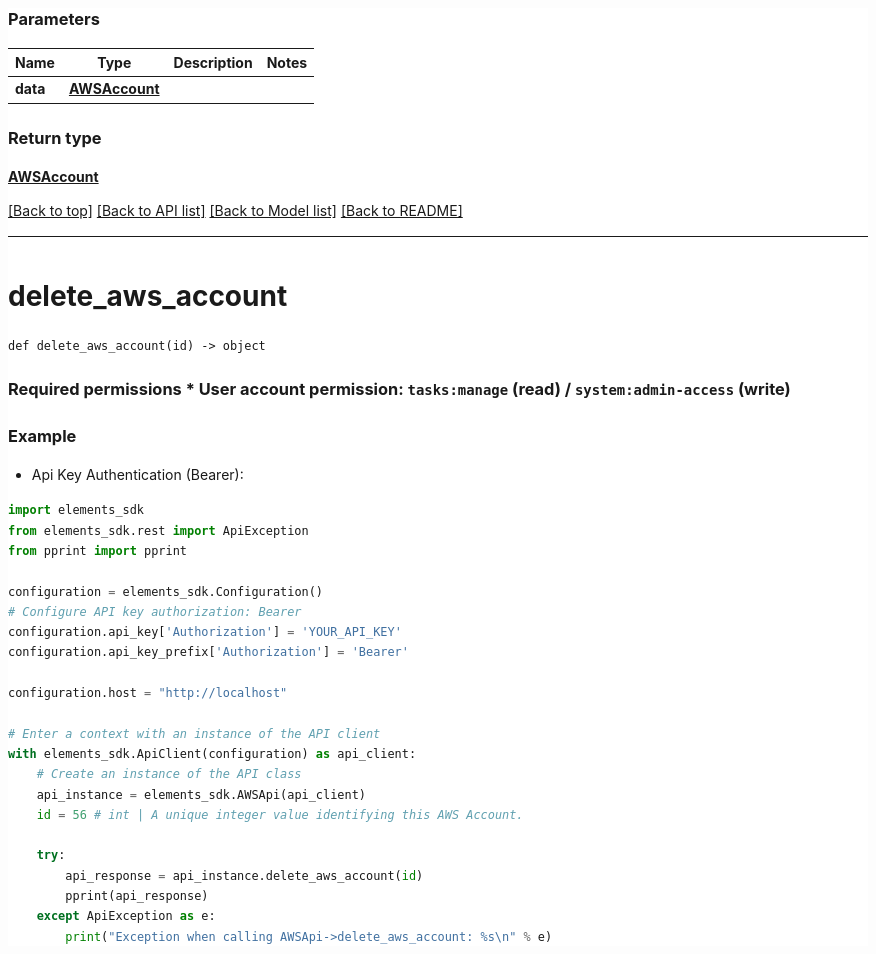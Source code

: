 
### Parameters

Name | Type | Description  | Notes
------------- | ------------- | ------------- | -------------
 **data** | [**AWSAccount**](AWSAccount.md)|  | 

### Return type

[**AWSAccount**](AWSAccount.md)

[[Back to top]](#) [[Back to API list]](../#documentation-for-api-endpoints) [[Back to Model list]](../#documentation-for-models) [[Back to README]](../)


***

# **delete_aws_account**

    def delete_aws_account(id) -> object 



### Required permissions    * User account permission: `tasks:manage` (read) / `system:admin-access` (write) 

### Example

* Api Key Authentication (Bearer):

```python
import elements_sdk
from elements_sdk.rest import ApiException
from pprint import pprint

configuration = elements_sdk.Configuration()
# Configure API key authorization: Bearer
configuration.api_key['Authorization'] = 'YOUR_API_KEY'
configuration.api_key_prefix['Authorization'] = 'Bearer'

configuration.host = "http://localhost"

# Enter a context with an instance of the API client
with elements_sdk.ApiClient(configuration) as api_client:
    # Create an instance of the API class
    api_instance = elements_sdk.AWSApi(api_client)
    id = 56 # int | A unique integer value identifying this AWS Account.

    try:
        api_response = api_instance.delete_aws_account(id)
        pprint(api_response)
    except ApiException as e:
        print("Exception when calling AWSApi->delete_aws_account: %s\n" % e)
```
